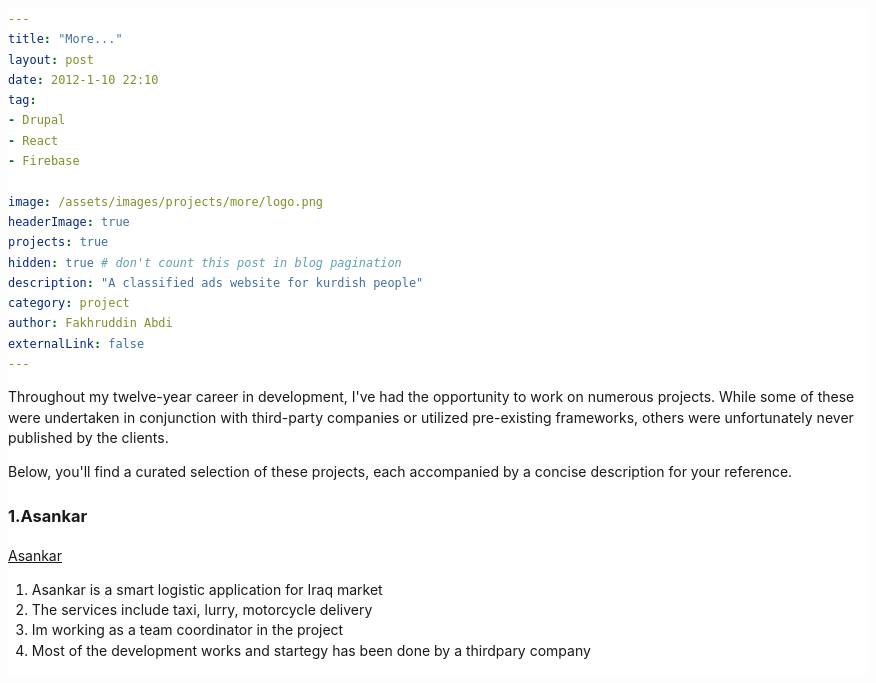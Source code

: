 ```yaml
---
title: "More..."
layout: post
date: 2012-1-10 22:10
tag: 
- Drupal
- React
- Firebase

image: /assets/images/projects/more/logo.png
headerImage: true
projects: true
hidden: true # don't count this post in blog pagination
description: "A classified ads website for kurdish people"
category: project
author: Fakhruddin Abdi
externalLink: false
---
```


Throughout my twelve-year career in development, I've had the opportunity to work on numerous projects. While some of these were undertaken in conjunction with third-party companies or utilized pre-existing frameworks, others were unfortunately never published by the clients.

Below, you'll find a curated selection of these projects, each accompanied by a concise description for your reference.

### 1.Asankar
[Asankar](https://asankar.co)
1. Asankar is a smart logistic application for Iraq market
2. The services include taxi, lurry, motorcycle delivery
3. Im working as a team coordinator in the project
4. Most of the development works and startegy has been done by a thirdpary company
<div style="display: flex; justify-content: space-between">
	<a href="/assets/images/projects/more/asankar-9.png" width="100" target="_blank">